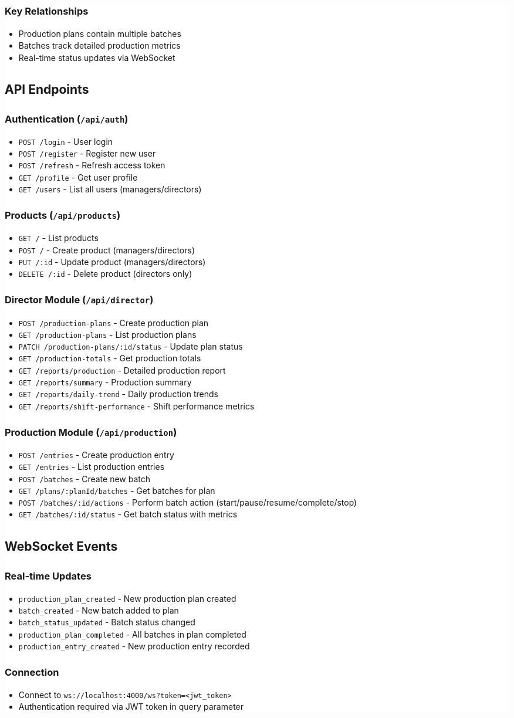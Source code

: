 ### Key Relationships
- Production plans contain multiple batches
- Batches track detailed production metrics
- Real-time status updates via WebSocket

## API Endpoints

### Authentication (`/api/auth`)
- `POST /login` - User login
- `POST /register` - Register new user
- `POST /refresh` - Refresh access token
- `GET /profile` - Get user profile
- `GET /users` - List all users (managers/directors)

### Products (`/api/products`) 
- `GET /` - List products
- `POST /` - Create product (managers/directors)
- `PUT /:id` - Update product (managers/directors)
- `DELETE /:id` - Delete product (directors only)

### Director Module (`/api/director`)
- `POST /production-plans` - Create production plan
- `GET /production-plans` - List production plans
- `PATCH /production-plans/:id/status` - Update plan status
- `GET /production-totals` - Get production totals
- `GET /reports/production` - Detailed production report
- `GET /reports/summary` - Production summary
- `GET /reports/daily-trend` - Daily production trends
- `GET /reports/shift-performance` - Shift performance metrics

### Production Module (`/api/production`)
- `POST /entries` - Create production entry
- `GET /entries` - List production entries
- `POST /batches` - Create new batch
- `GET /plans/:planId/batches` - Get batches for plan
- `POST /batches/:id/actions` - Perform batch action (start/pause/resume/complete/stop)
- `GET /batches/:id/status` - Get batch status with metrics

## WebSocket Events

### Real-time Updates
- `production_plan_created` - New production plan created
- `batch_created` - New batch added to plan
- `batch_status_updated` - Batch status changed
- `production_plan_completed` - All batches in plan completed
- `production_entry_created` - New production entry recorded

### Connection
- Connect to `ws://localhost:4000/ws?token=<jwt_token>`
- Authentication required via JWT token in query parameter
